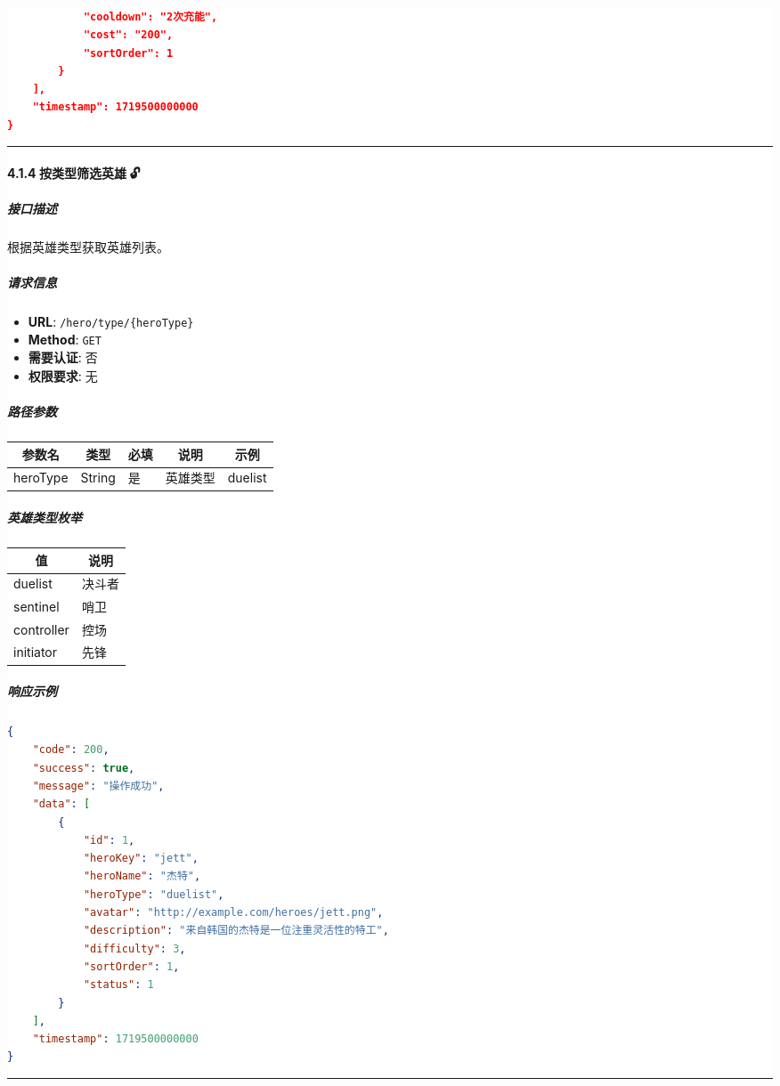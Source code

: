 ```json
            "cooldown": "2次充能",
            "cost": "200",
            "sortOrder": 1
        }
    ],
    "timestamp": 1719500000000
}
```

---

#### 4.1.4 按类型筛选英雄 🔓

##### 接口描述

根据英雄类型获取英雄列表。

##### 请求信息

- **URL**: `/hero/type/{heroType}`
- **Method**: `GET`
- **需要认证**: 否
- **权限要求**: 无

##### 路径参数

|参数名|类型|必填|说明|示例|
|---|---|---|---|---|
|heroType|String|是|英雄类型|duelist|

##### 英雄类型枚举

|值|说明|
|---|---|
|duelist|决斗者|
|sentinel|哨卫|
|controller|控场|
|initiator|先锋|

##### 响应示例

```json
{
    "code": 200,
    "success": true,
    "message": "操作成功",
    "data": [
        {
            "id": 1,
            "heroKey": "jett",
            "heroName": "杰特",
            "heroType": "duelist",
            "avatar": "http://example.com/heroes/jett.png",
            "description": "来自韩国的杰特是一位注重灵活性的特工",
            "difficulty": 3,
            "sortOrder": 1,
            "status": 1
        }
    ],
    "timestamp": 1719500000000
}
```

---